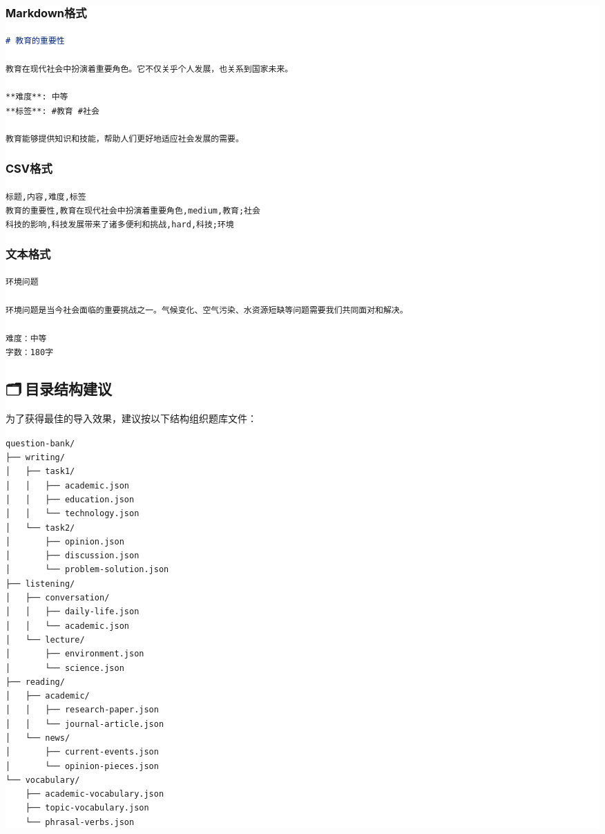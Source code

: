 ### Markdown格式
```markdown
# 教育的重要性

教育在现代社会中扮演着重要角色。它不仅关乎个人发展，也关系到国家未来。

**难度**: 中等
**标签**: #教育 #社会

教育能够提供知识和技能，帮助人们更好地适应社会发展的需要。
```

### CSV格式
```csv
标题,内容,难度,标签
教育的重要性,教育在现代社会中扮演着重要角色,medium,教育;社会
科技的影响,科技发展带来了诸多便利和挑战,hard,科技;环境
```

### 文本格式
```
环境问题

环境问题是当今社会面临的重要挑战之一。气候变化、空气污染、水资源短缺等问题需要我们共同面对和解决。

难度：中等
字数：180字
```

## 🗂️ 目录结构建议

为了获得最佳的导入效果，建议按以下结构组织题库文件：

```
question-bank/
├── writing/
│   ├── task1/
│   │   ├── academic.json
│   │   ├── education.json
│   │   └── technology.json
│   └── task2/
│       ├── opinion.json
│       ├── discussion.json
│       └── problem-solution.json
├── listening/
│   ├── conversation/
│   │   ├── daily-life.json
│   │   └── academic.json
│   └── lecture/
│       ├── environment.json
│       └── science.json
├── reading/
│   ├── academic/
│   │   ├── research-paper.json
│   │   └── journal-article.json
│   └── news/
│       ├── current-events.json
│       └── opinion-pieces.json
└── vocabulary/
    ├── academic-vocabulary.json
    ├── topic-vocabulary.json
    └── phrasal-verbs.json
```
